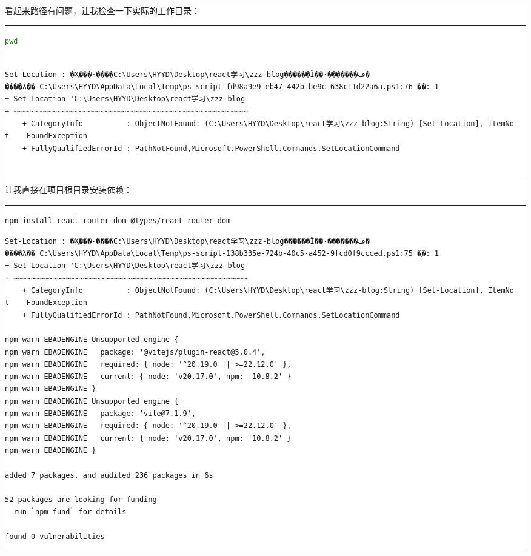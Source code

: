 
看起来路径有问题，让我检查一下实际的工作目录：

---

```bash
pwd
```

```

Set-Location : �Ҳ���·����C:\Users\HYYD\Desktop\react学习\zzz-blog������Ϊ��·�������ڡ�
����λ�� C:\Users\HYYD\AppData\Local\Temp\ps-script-fd98a9e9-eb47-442b-be9c-638c11d22a6a.ps1:76 �ַ�: 1
+ Set-Location 'C:\Users\HYYD\Desktop\react学习\zzz-blog'
+ ~~~~~~~~~~~~~~~~~~~~~~~~~~~~~~~~~~~~~~~~~~~~~~~~~~~~~~
    + CategoryInfo          : ObjectNotFound: (C:\Users\HYYD\Desktop\react学习\zzz-blog:String) [Set-Location], ItemNo
t    FoundException
    + FullyQualifiedErrorId : PathNotFound,Microsoft.PowerShell.Commands.SetLocationCommand
 

```

---

让我直接在项目根目录安装依赖：

---

```bash
npm install react-router-dom @types/react-router-dom
```

```
Set-Location : �Ҳ���·����C:\Users\HYYD\Desktop\react学习\zzz-blog������Ϊ��·�������ڡ�
����λ�� C:\Users\HYYD\AppData\Local\Temp\ps-script-138b335e-724b-40c5-a452-9fcd0f9ccced.ps1:75 �ַ�: 1
+ Set-Location 'C:\Users\HYYD\Desktop\react学习\zzz-blog'
+ ~~~~~~~~~~~~~~~~~~~~~~~~~~~~~~~~~~~~~~~~~~~~~~~~~~~~~~
    + CategoryInfo          : ObjectNotFound: (C:\Users\HYYD\Desktop\react学习\zzz-blog:String) [Set-Location], ItemNo
t    FoundException
    + FullyQualifiedErrorId : PathNotFound,Microsoft.PowerShell.Commands.SetLocationCommand
 
npm warn EBADENGINE Unsupported engine {
npm warn EBADENGINE   package: '@vitejs/plugin-react@5.0.4',
npm warn EBADENGINE   required: { node: '^20.19.0 || >=22.12.0' },
npm warn EBADENGINE   current: { node: 'v20.17.0', npm: '10.8.2' }
npm warn EBADENGINE }
npm warn EBADENGINE Unsupported engine {
npm warn EBADENGINE   package: 'vite@7.1.9',
npm warn EBADENGINE   required: { node: '^20.19.0 || >=22.12.0' },
npm warn EBADENGINE   current: { node: 'v20.17.0', npm: '10.8.2' }
npm warn EBADENGINE }

added 7 packages, and audited 236 packages in 6s

52 packages are looking for funding
  run `npm fund` for details

found 0 vulnerabilities

```

---